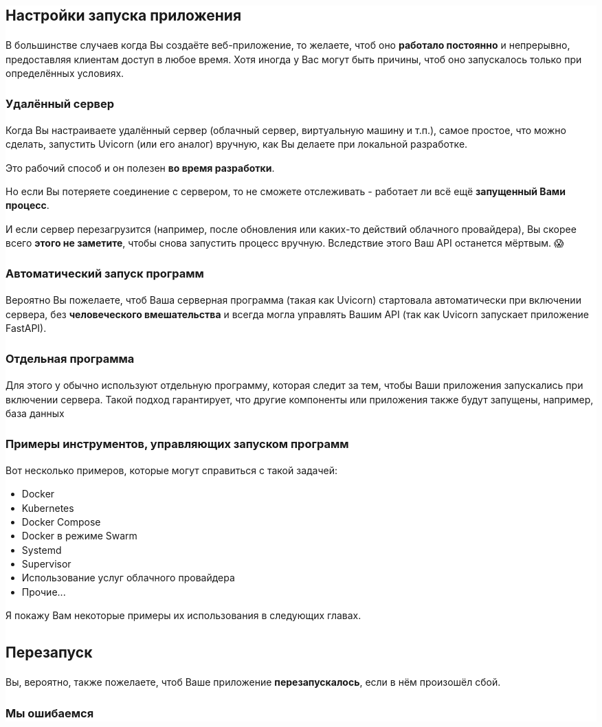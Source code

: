 ## Настройки запуска приложения

В большинстве случаев когда Вы создаёте веб-приложение, то желаете, чтоб оно **работало постоянно** и непрерывно, предоставляя клиентам доступ в любое время. Хотя иногда у Вас могут быть причины, чтоб оно запускалось только при определённых условиях.

### Удалённый сервер

Когда Вы настраиваете удалённый сервер (облачный сервер, виртуальную машину и т.п.), самое простое, что можно сделать, запустить Uvicorn (или его аналог) вручную, как Вы делаете при локальной разработке.

Это рабочий способ и он полезен **во время разработки**.

Но если Вы потеряете соединение с сервером, то не сможете отслеживать - работает ли всё ещё **запущенный Вами процесс**.

И если сервер перезагрузится (например, после обновления или каких-то действий облачного провайдера), Вы скорее всего **этого не заметите**, чтобы снова запустить процесс вручную. Вследствие этого Ваш API останется мёртвым. 😱

### Автоматический запуск программ

Вероятно Вы пожелаете, чтоб Ваша серверная программа (такая как Uvicorn) стартовала автоматически при включении сервера, без **человеческого вмешательства** и всегда могла управлять Вашим API (так как Uvicorn запускает приложение FastAPI).

### Отдельная программа

Для этого у обычно используют отдельную программу, которая следит за тем, чтобы Ваши приложения запускались при включении сервера. Такой подход гарантирует, что другие компоненты или приложения также будут запущены, например, база данных

### Примеры инструментов, управляющих запуском программ

Вот несколько примеров, которые могут справиться с такой задачей:

* Docker
* Kubernetes
* Docker Compose
* Docker в режиме Swarm
* Systemd
* Supervisor
* Использование услуг облачного провайдера
* Прочие...

Я покажу Вам некоторые примеры их использования в следующих главах.

## Перезапуск

Вы, вероятно, также пожелаете, чтоб Ваше приложение **перезапускалось**, если в нём произошёл сбой.

### Мы ошибаемся
